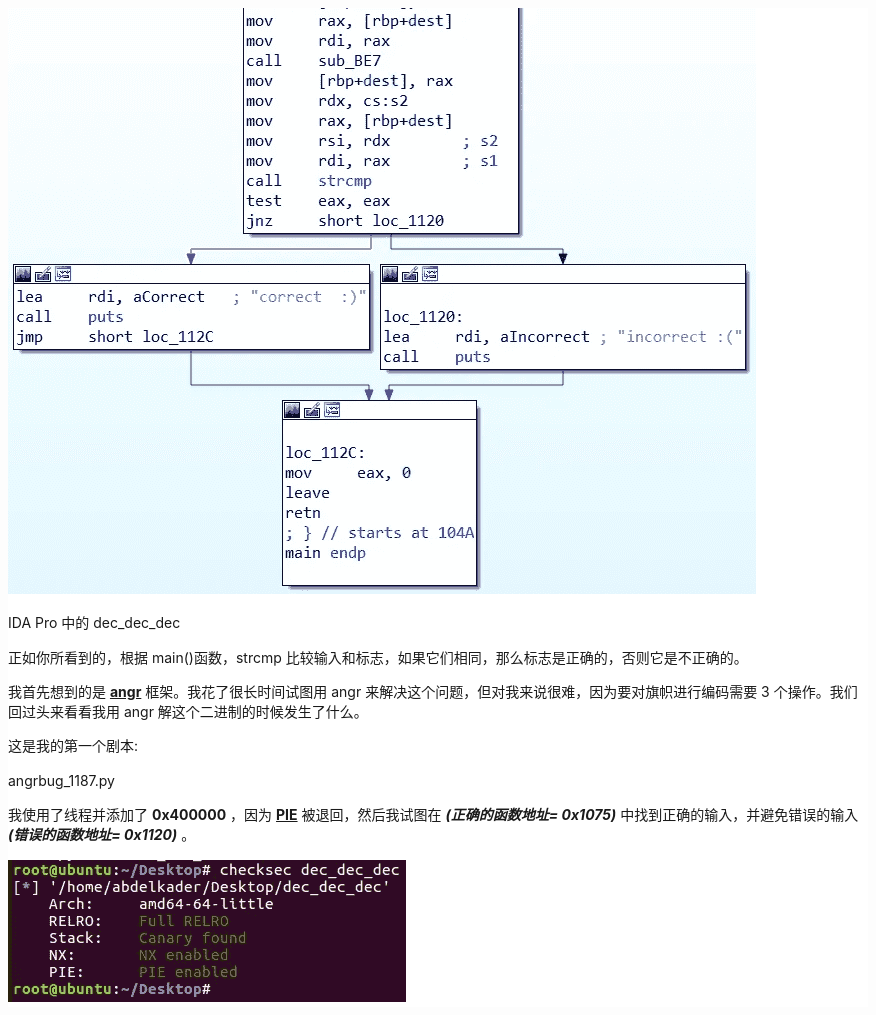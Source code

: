 ![](img/e75c96201122030d5ac14bb310838d6a.png)

IDA Pro 中的 dec_dec_dec

正如你所看到的，根据 main()函数，strcmp 比较输入和标志，如果它们相同，那么标志是正确的，否则它是不正确的。

我首先想到的是 [**angr**](http://angr.io/) 框架。我花了很长时间试图用 angr 来解决这个问题，但对我来说很难，因为要对旗帜进行编码需要 3 个操作。我们回过头来看看我用 angr 解这个二进制的时候发生了什么。

这是我的第一个剧本:

angrbug_1187.py

我使用了线程并添加了 **0x400000** ，因为 [**PIE**](https://en.wikipedia.org/wiki/Position-independent_code) 被退回，然后我试图在 ***(正确的函数地址= 0x1075)*** 中找到正确的输入，并避免错误的输入 ***(错误的函数地址= 0x1120)*** 。

![](img/3ac908bdd63c45d93b0c33cdb5618b55.png)

